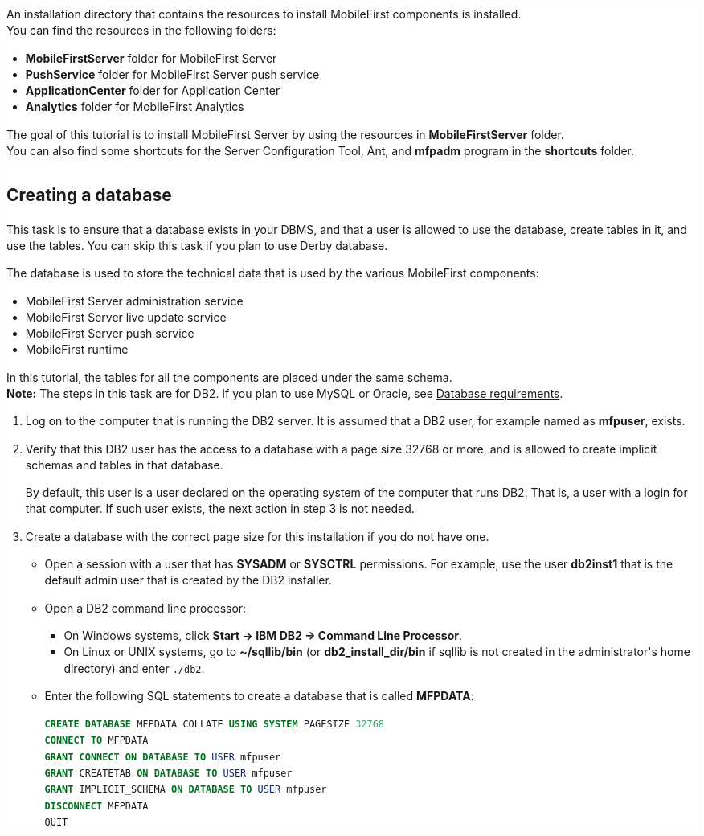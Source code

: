 An installation directory that contains the resources to install MobileFirst components is installed.  
You can find the resources in the following folders:

* **MobileFirstServer** folder for MobileFirst Server
* **PushService** folder for MobileFirst Server push service
* **ApplicationCenter** folder for Application Center
* **Analytics** folder for MobileFirst Analytics

The goal of this tutorial is to install MobileFirst Server by using the resources in **MobileFirstServer** folder.  
You can also find some shortcuts for the Server Configuration Tool, Ant, and **mfpadm** program in the **shortcuts** folder.

## Creating a database
This task is to ensure that a database exists in your DBMS, and that a user is allowed to use the database, create tables in it, and use the tables. You can skip this task if you plan to use Derby database.

The database is used to store the technical data that is used by the various MobileFirst components:

* MobileFirst Server administration service
* MobileFirst Server live update service
* MobileFirst Server push service
* MobileFirst runtime

In this tutorial, the tables for all the components are placed under the same schema.  
**Note:** The steps in this task are for DB2. If you plan to use MySQL or Oracle, see [Database requirements](../../databases/#database-requirements).

1. Log on to the computer that is running the DB2 server. It is assumed that a DB2 user, for example named as **mfpuser**, exists.
2. Verify that this DB2 user has the access to a database with a page size 32768 or more, and is allowed to create implicit schemas and tables in that database.

    By default, this user is a user declared on the operating system of the computer that runs DB2. That is, a user with a login for that computer. If such user exists, the next action in step 3 is not needed.
3. Create a database with the correct page size for this installation if you do not have one.
    * Open a session with a user that has **SYSADM** or **SYSCTRL** permissions. For example, use the user **db2inst1** that is the default admin user that is created by the DB2 installer.
    * Open a DB2 command line processor:
        * On Windows systems, click **Start → IBM DB2 → Command Line Processor**.
        * On Linux or UNIX systems, go to **~/sqllib/bin** (or **db2\_install\_dir/bin** if sqllib is not created in the administrator's home directory) and enter `./db2`.
    * Enter the following SQL statements to create a database that is called **MFPDATA**:
    
        ```sql
        CREATE DATABASE MFPDATA COLLATE USING SYSTEM PAGESIZE 32768
        CONNECT TO MFPDATA
        GRANT CONNECT ON DATABASE TO USER mfpuser
        GRANT CREATETAB ON DATABASE TO USER mfpuser
        GRANT IMPLICIT_SCHEMA ON DATABASE TO USER mfpuser
        DISCONNECT MFPDATA
        QUIT
        ```
